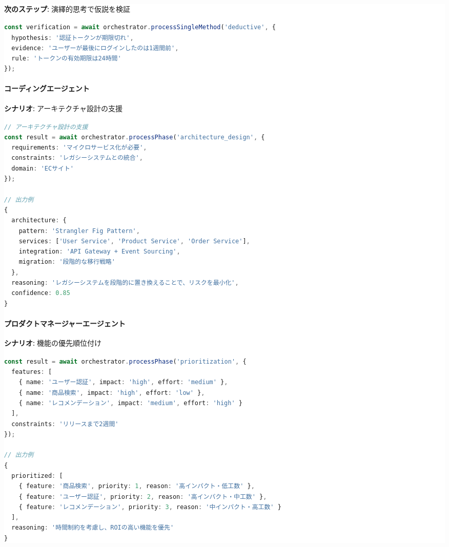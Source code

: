 **次のステップ**: 演繹的思考で仮説を検証
```typescript
const verification = await orchestrator.processSingleMethod('deductive', {
  hypothesis: '認証トークンが期限切れ',
  evidence: 'ユーザーが最後にログインしたのは1週間前',
  rule: 'トークンの有効期限は24時間'
});
```

#### コーディングエージェント

**シナリオ**: アーキテクチャ設計の支援

```typescript
// アーキテクチャ設計の支援
const result = await orchestrator.processPhase('architecture_design', {
  requirements: 'マイクロサービス化が必要',
  constraints: 'レガシーシステムとの統合',
  domain: 'ECサイト'
});

// 出力例
{
  architecture: {
    pattern: 'Strangler Fig Pattern',
    services: ['User Service', 'Product Service', 'Order Service'],
    integration: 'API Gateway + Event Sourcing',
    migration: '段階的な移行戦略'
  },
  reasoning: 'レガシーシステムを段階的に置き換えることで、リスクを最小化',
  confidence: 0.85
}
```

#### プロダクトマネージャーエージェント

**シナリオ**: 機能の優先順位付け

```typescript
const result = await orchestrator.processPhase('prioritization', {
  features: [
    { name: 'ユーザー認証', impact: 'high', effort: 'medium' },
    { name: '商品検索', impact: 'high', effort: 'low' },
    { name: 'レコメンデーション', impact: 'medium', effort: 'high' }
  ],
  constraints: 'リリースまで2週間'
});

// 出力例
{
  prioritized: [
    { feature: '商品検索', priority: 1, reason: '高インパクト・低工数' },
    { feature: 'ユーザー認証', priority: 2, reason: '高インパクト・中工数' },
    { feature: 'レコメンデーション', priority: 3, reason: '中インパクト・高工数' }
  ],
  reasoning: '時間制約を考慮し、ROIの高い機能を優先'
}
```
